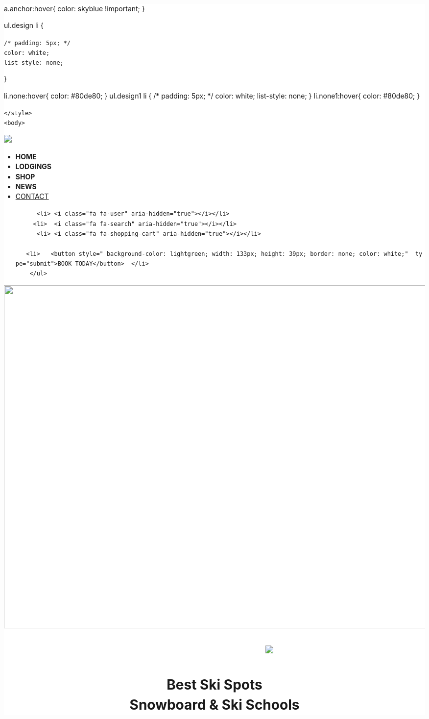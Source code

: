    a.anchor:hover{
    color: skyblue !important;
   }

   ul.design li {
    
    /* padding: 5px; */
    color: white;
    list-style: none;
   }

   li.none:hover{
    color: #80de80;
   }
    ul.design1 li { 
      /* padding: 5px; */
      color: white;
      list-style: none;
    }
    li.none1:hover{
      color: #80de80;
    }

    </style>
    <body>
<div class="header" >
    <div class="block1">
        <div class="header1"> <div class="inner1"> <img  src="images/aucapina-2225269735.webp">  </div> </div>
        <div class="header2"> <div class="inner2"> 
           <ul class="menu">
            <li> <b> HOME </b></li>
            <li> <b>LODGINGS</b></li>
            <li> <b>SHOP</b></li>
            <li> <b>NEWS</b></li>
            <li> <a href="contact us.html">CONTACT</a></li>
           
          <li> <i class="fa fa-user" aria-hidden="true"></i></li>
         <li>  <i class="fa fa-search" aria-hidden="true"></i></li>
          <li> <i class="fa fa-shopping-cart" aria-hidden="true"></i></li>
        
       <li>   <button style=" background-color: lightgreen; width: 133px; height: 39px; border: none; color: white;"  type="submit">BOOK TODAY</button>  </li>
        </ul> 
 </div> </div>
</div> </div>


<div class="picture"> <img  width="1330px" height="700px" src="images/aucapina-2614314241.jpg">
    
</div>

<div class="skilogo"> <img style="margin-left: 534px; margin-top: 30px;" src="images/skii mountain.png" > 

</div>
<div class="middle"> <h1 style="text-align: center;">Best Ski Spots <br> Snowboard & Ski Schools</h1></div>
